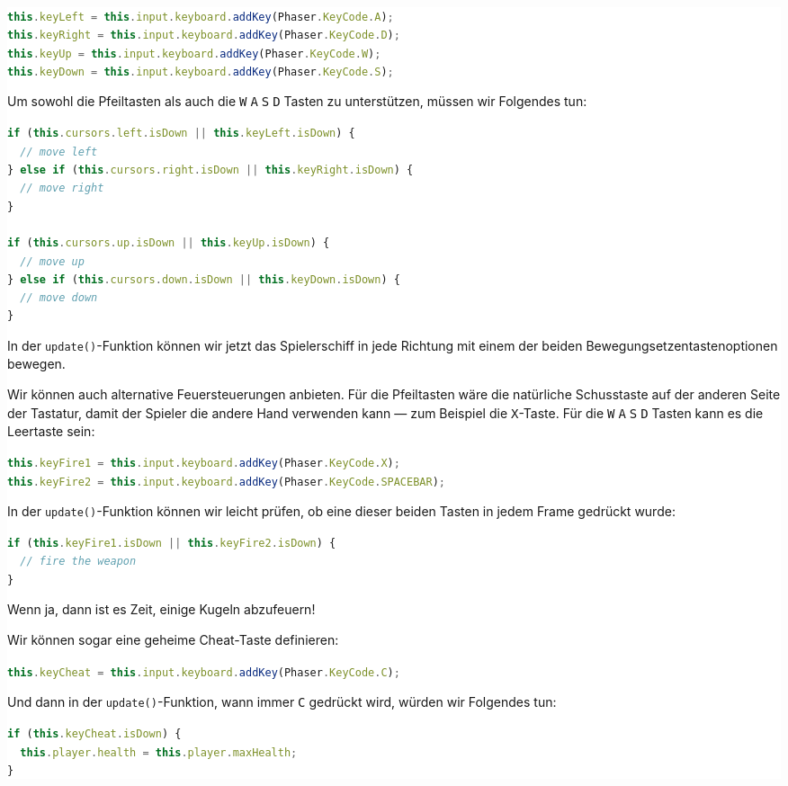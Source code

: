 ```js
this.keyLeft = this.input.keyboard.addKey(Phaser.KeyCode.A);
this.keyRight = this.input.keyboard.addKey(Phaser.KeyCode.D);
this.keyUp = this.input.keyboard.addKey(Phaser.KeyCode.W);
this.keyDown = this.input.keyboard.addKey(Phaser.KeyCode.S);
```

Um sowohl die Pfeiltasten als auch die <kbd>W</kbd> <kbd>A</kbd> <kbd>S</kbd> <kbd>D</kbd> Tasten zu unterstützen, müssen wir Folgendes tun:

```js
if (this.cursors.left.isDown || this.keyLeft.isDown) {
  // move left
} else if (this.cursors.right.isDown || this.keyRight.isDown) {
  // move right
}

if (this.cursors.up.isDown || this.keyUp.isDown) {
  // move up
} else if (this.cursors.down.isDown || this.keyDown.isDown) {
  // move down
}
```

In der `update()`-Funktion können wir jetzt das Spielerschiff in jede Richtung mit einem der beiden Bewegungsetzentastenoptionen bewegen.

Wir können auch alternative Feuersteuerungen anbieten. Für die Pfeiltasten wäre die natürliche Schusstaste auf der anderen Seite der Tastatur, damit der Spieler die andere Hand verwenden kann — zum Beispiel die <kbd>X</kbd>-Taste. Für die <kbd>W</kbd> <kbd>A</kbd> <kbd>S</kbd> <kbd>D</kbd> Tasten kann es die Leertaste sein:

```js
this.keyFire1 = this.input.keyboard.addKey(Phaser.KeyCode.X);
this.keyFire2 = this.input.keyboard.addKey(Phaser.KeyCode.SPACEBAR);
```

In der `update()`-Funktion können wir leicht prüfen, ob eine dieser beiden Tasten in jedem Frame gedrückt wurde:

```js
if (this.keyFire1.isDown || this.keyFire2.isDown) {
  // fire the weapon
}
```

Wenn ja, dann ist es Zeit, einige Kugeln abzufeuern!

Wir können sogar eine geheime Cheat-Taste definieren:

```js
this.keyCheat = this.input.keyboard.addKey(Phaser.KeyCode.C);
```

Und dann in der `update()`-Funktion, wann immer <kbd>C</kbd> gedrückt wird, würden wir Folgendes tun:

```js
if (this.keyCheat.isDown) {
  this.player.health = this.player.maxHealth;
}
```
